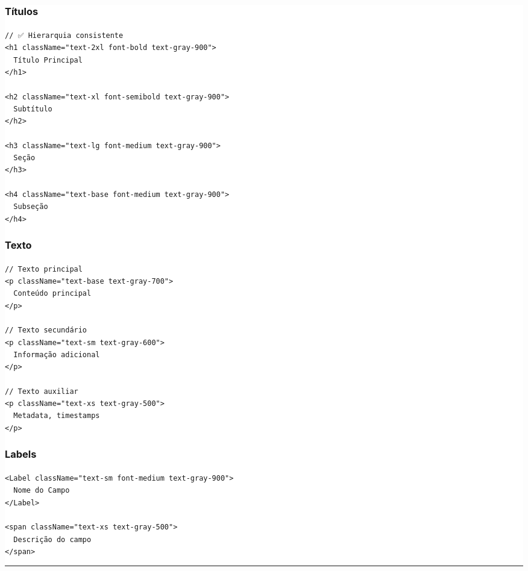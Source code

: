 ### Títulos

```tsx
// ✅ Hierarquia consistente
<h1 className="text-2xl font-bold text-gray-900">
  Título Principal
</h1>

<h2 className="text-xl font-semibold text-gray-900">
  Subtítulo
</h2>

<h3 className="text-lg font-medium text-gray-900">
  Seção
</h3>

<h4 className="text-base font-medium text-gray-900">
  Subseção
</h4>
```

### Texto

```tsx
// Texto principal
<p className="text-base text-gray-700">
  Conteúdo principal
</p>

// Texto secundário
<p className="text-sm text-gray-600">
  Informação adicional
</p>

// Texto auxiliar
<p className="text-xs text-gray-500">
  Metadata, timestamps
</p>
```

### Labels

```tsx
<Label className="text-sm font-medium text-gray-900">
  Nome do Campo
</Label>

<span className="text-xs text-gray-500">
  Descrição do campo
</span>
```

---
